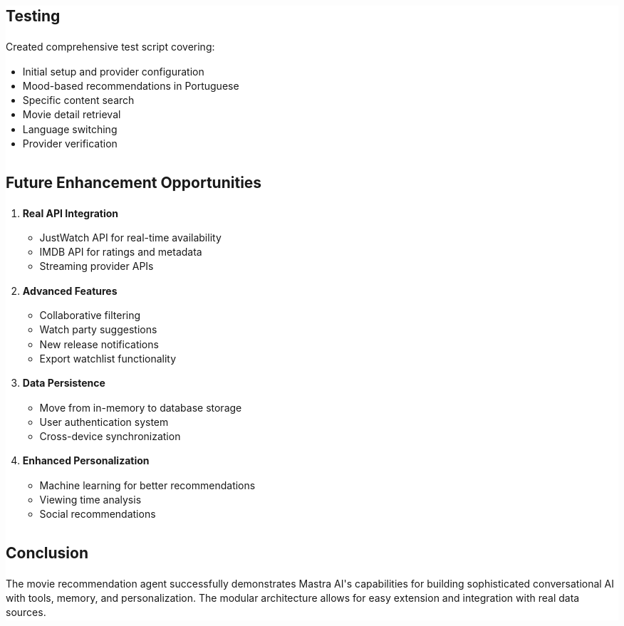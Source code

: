 ## Testing
Created comprehensive test script covering:
- Initial setup and provider configuration
- Mood-based recommendations in Portuguese
- Specific content search
- Movie detail retrieval
- Language switching
- Provider verification

## Future Enhancement Opportunities

1. **Real API Integration**
   - JustWatch API for real-time availability
   - IMDB API for ratings and metadata
   - Streaming provider APIs

2. **Advanced Features**
   - Collaborative filtering
   - Watch party suggestions
   - New release notifications
   - Export watchlist functionality

3. **Data Persistence**
   - Move from in-memory to database storage
   - User authentication system
   - Cross-device synchronization

4. **Enhanced Personalization**
   - Machine learning for better recommendations
   - Viewing time analysis
   - Social recommendations

## Conclusion
The movie recommendation agent successfully demonstrates Mastra AI's capabilities for building sophisticated conversational AI with tools, memory, and personalization. The modular architecture allows for easy extension and integration with real data sources.


